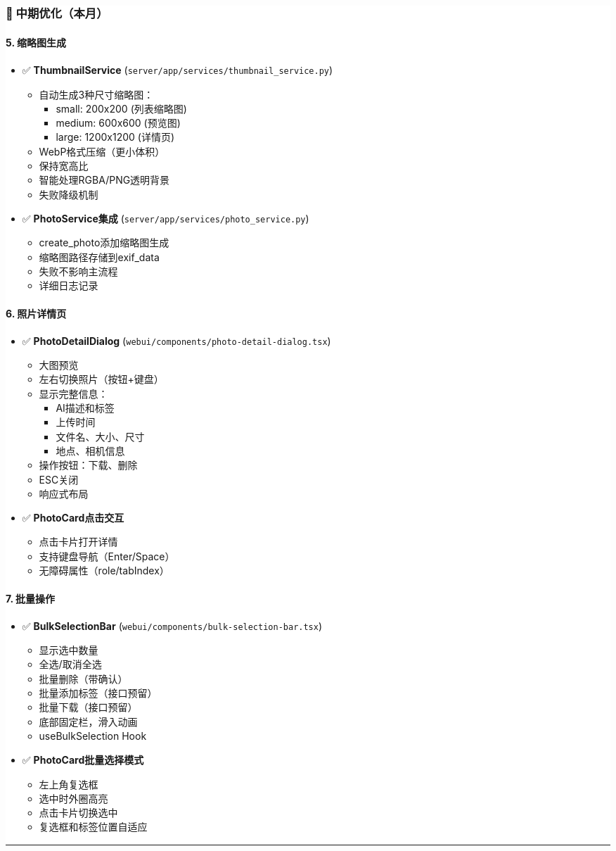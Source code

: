 
### 🎨 中期优化（本月）

#### 5. 缩略图生成
- ✅ **ThumbnailService** (`server/app/services/thumbnail_service.py`)
  - 自动生成3种尺寸缩略图：
    - small: 200x200 (列表缩略图)
    - medium: 600x600 (预览图)
    - large: 1200x1200 (详情页)
  - WebP格式压缩（更小体积）
  - 保持宽高比
  - 智能处理RGBA/PNG透明背景
  - 失败降级机制

- ✅ **PhotoService集成** (`server/app/services/photo_service.py`)
  - create_photo添加缩略图生成
  - 缩略图路径存储到exif_data
  - 失败不影响主流程
  - 详细日志记录

#### 6. 照片详情页
- ✅ **PhotoDetailDialog** (`webui/components/photo-detail-dialog.tsx`)
  - 大图预览
  - 左右切换照片（按钮+键盘）
  - 显示完整信息：
    - AI描述和标签
    - 上传时间
    - 文件名、大小、尺寸
    - 地点、相机信息
  - 操作按钮：下载、删除
  - ESC关闭
  - 响应式布局

- ✅ **PhotoCard点击交互** 
  - 点击卡片打开详情
  - 支持键盘导航（Enter/Space）
  - 无障碍属性（role/tabIndex）

#### 7. 批量操作
- ✅ **BulkSelectionBar** (`webui/components/bulk-selection-bar.tsx`)
  - 显示选中数量
  - 全选/取消全选
  - 批量删除（带确认）
  - 批量添加标签（接口预留）
  - 批量下载（接口预留）
  - 底部固定栏，滑入动画
  - useBulkSelection Hook

- ✅ **PhotoCard批量选择模式**
  - 左上角复选框
  - 选中时外圈高亮
  - 点击卡片切换选中
  - 复选框和标签位置自适应

---